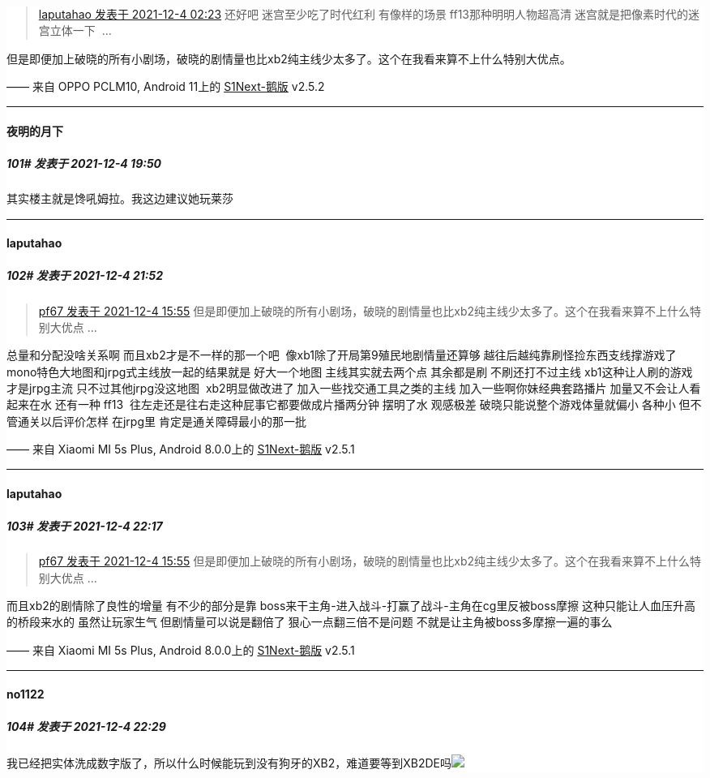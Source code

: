 <blockquote><a href="httphttps://bbs.saraba1st.com/2b/forum.php?mod=redirect&amp;goto=findpost&amp;pid=53802514&amp;ptid=2039571" target="_blank">laputahao 发表于 2021-12-4 02:23</a>
还好吧 迷宫至少吃了时代红利 有像样的场景 ff13那种明明人物超高清 迷宫就是把像素时代的迷宫立体一下  ...</blockquote>
但是即便加上破晓的所有小剧场，破晓的剧情量也比xb2纯主线少太多了。这个在我看来算不上什么特别大优点。

—— 来自 OPPO PCLM10, Android 11上的 [S1Next-鹅版](https://github.com/ykrank/S1-Next/releases) v2.5.2



*****

####  夜明的月下  
##### 101#       发表于 2021-12-4 19:50

其实楼主就是馋吼姆拉。我这边建议她玩莱莎



*****

####  laputahao  
##### 102#       发表于 2021-12-4 21:52

<blockquote><a href="httphttps://bbs.saraba1st.com/2b/forum.php?mod=redirect&amp;goto=findpost&amp;pid=53806504&amp;ptid=2039571" target="_blank">pf67 发表于 2021-12-4 15:55</a>
但是即便加上破晓的所有小剧场，破晓的剧情量也比xb2纯主线少太多了。这个在我看来算不上什么特别大优点 ...</blockquote>
总量和分配没啥关系啊 而且xb2才是不一样的那一个吧  像xb1除了开局第9殖民地剧情量还算够 越往后越纯靠刷怪捡东西支线撑游戏了 mono特色大地图和jrpg式主线放一起的结果就是 好大一个地图 主线其实就去两个点 其余都是刷 不刷还打不过主线 xb1这种让人刷的游戏才是jrpg主流 只不过其他jrpg没这地图  xb2明显做改进了 加入一些找交通工具之类的主线 加入一些啊你妹经典套路播片 加量又不会让人看起来在水 还有一种 ff13  往左走还是往右走这种屁事它都要做成片播两分钟 摆明了水 观感极差 破晓只能说整个游戏体量就偏小 各种小 但不管通关以后评价怎样 在jrpg里 肯定是通关障碍最小的那一批 

—— 来自 Xiaomi MI 5s Plus, Android 8.0.0上的 [S1Next-鹅版](https://github.com/ykrank/S1-Next/releases) v2.5.1



*****

####  laputahao  
##### 103#       发表于 2021-12-4 22:17

<blockquote><a href="httphttps://bbs.saraba1st.com/2b/forum.php?mod=redirect&amp;goto=findpost&amp;pid=53806504&amp;ptid=2039571" target="_blank">pf67 发表于 2021-12-4 15:55</a>
但是即便加上破晓的所有小剧场，破晓的剧情量也比xb2纯主线少太多了。这个在我看来算不上什么特别大优点 ...</blockquote>
而且xb2的剧情除了良性的增量 有不少的部分是靠 boss来干主角-进入战斗-打赢了战斗-主角在cg里反被boss摩擦 这种只能让人血压升高的桥段来水的 虽然让玩家生气 但剧情量可以说是翻倍了 狠心一点翻三倍不是问题 不就是让主角被boss多摩擦一遍的事么 

—— 来自 Xiaomi MI 5s Plus, Android 8.0.0上的 [S1Next-鹅版](https://github.com/ykrank/S1-Next/releases) v2.5.1



*****

####  no1122  
##### 104#       发表于 2021-12-4 22:29

我已经把实体洗成数字版了，所以什么时候能玩到没有狗牙的XB2，难道要等到XB2DE吗<img src="https://static.saraba1st.com/image/smiley/face2017/001.png" referrerpolicy="no-referrer">
